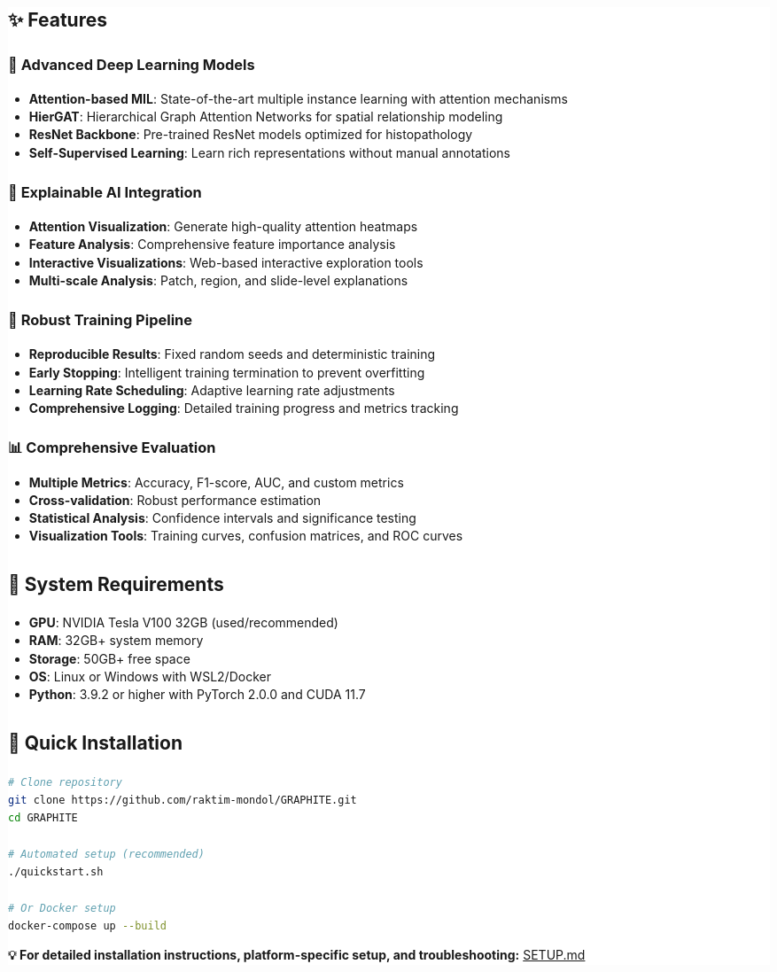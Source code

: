 ## ✨ Features

### 🔬 **Advanced Deep Learning Models**
- **Attention-based MIL**: State-of-the-art multiple instance learning with attention mechanisms
- **HierGAT**: Hierarchical Graph Attention Networks for spatial relationship modeling
- **ResNet Backbone**: Pre-trained ResNet models optimized for histopathology
- **Self-Supervised Learning**: Learn rich representations without manual annotations

### 🎯 **Explainable AI Integration**
- **Attention Visualization**: Generate high-quality attention heatmaps
- **Feature Analysis**: Comprehensive feature importance analysis
- **Interactive Visualizations**: Web-based interactive exploration tools
- **Multi-scale Analysis**: Patch, region, and slide-level explanations

### 🔄 **Robust Training Pipeline**
- **Reproducible Results**: Fixed random seeds and deterministic training
- **Early Stopping**: Intelligent training termination to prevent overfitting
- **Learning Rate Scheduling**: Adaptive learning rate adjustments
- **Comprehensive Logging**: Detailed training progress and metrics tracking

### 📊 **Comprehensive Evaluation**
- **Multiple Metrics**: Accuracy, F1-score, AUC, and custom metrics
- **Cross-validation**: Robust performance estimation
- **Statistical Analysis**: Confidence intervals and significance testing
- **Visualization Tools**: Training curves, confusion matrices, and ROC curves

## 🔧 System Requirements

- **GPU**: NVIDIA Tesla V100 32GB (used/recommended)
- **RAM**: 32GB+ system memory 
- **Storage**: 50GB+ free space
- **OS**: Linux or Windows with WSL2/Docker
- **Python**: 3.9.2 or higher with PyTorch 2.0.0 and CUDA 11.7

## 🚀 Quick Installation

```bash
# Clone repository
git clone https://github.com/raktim-mondol/GRAPHITE.git
cd GRAPHITE

# Automated setup (recommended)
./quickstart.sh

# Or Docker setup
docker-compose up --build
```

**💡 For detailed installation instructions, platform-specific setup, and troubleshooting:** [SETUP.md](SETUP.md)

